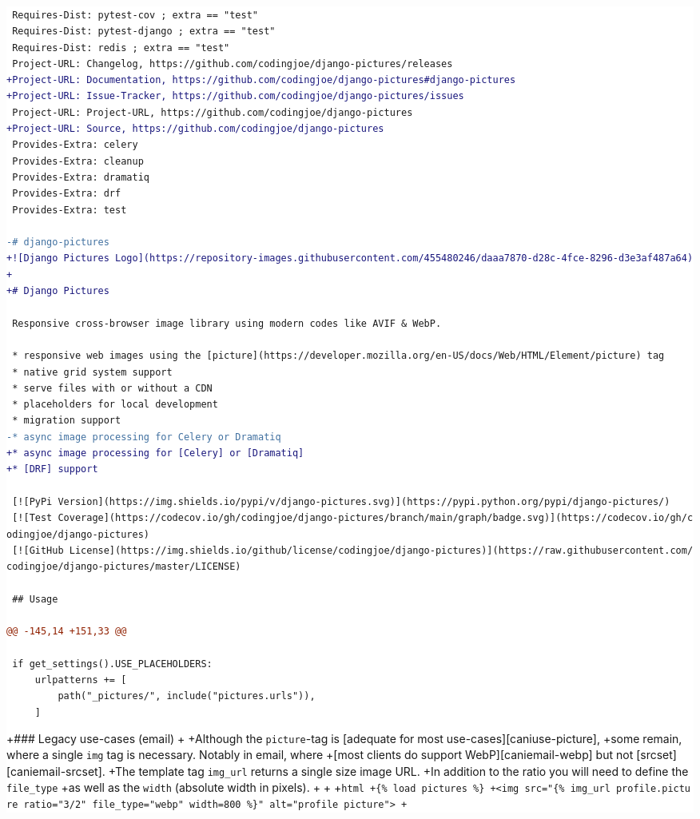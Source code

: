 ```diff
 Requires-Dist: pytest-cov ; extra == "test"
 Requires-Dist: pytest-django ; extra == "test"
 Requires-Dist: redis ; extra == "test"
 Project-URL: Changelog, https://github.com/codingjoe/django-pictures/releases
+Project-URL: Documentation, https://github.com/codingjoe/django-pictures#django-pictures
+Project-URL: Issue-Tracker, https://github.com/codingjoe/django-pictures/issues
 Project-URL: Project-URL, https://github.com/codingjoe/django-pictures
+Project-URL: Source, https://github.com/codingjoe/django-pictures
 Provides-Extra: celery
 Provides-Extra: cleanup
 Provides-Extra: dramatiq
 Provides-Extra: drf
 Provides-Extra: test
 
-# django-pictures
+![Django Pictures Logo](https://repository-images.githubusercontent.com/455480246/daaa7870-d28c-4fce-8296-d3e3af487a64)
+
+# Django Pictures
 
 Responsive cross-browser image library using modern codes like AVIF & WebP.
 
 * responsive web images using the [picture](https://developer.mozilla.org/en-US/docs/Web/HTML/Element/picture) tag
 * native grid system support
 * serve files with or without a CDN
 * placeholders for local development
 * migration support
-* async image processing for Celery or Dramatiq
+* async image processing for [Celery] or [Dramatiq]
+* [DRF] support
 
 [![PyPi Version](https://img.shields.io/pypi/v/django-pictures.svg)](https://pypi.python.org/pypi/django-pictures/)
 [![Test Coverage](https://codecov.io/gh/codingjoe/django-pictures/branch/main/graph/badge.svg)](https://codecov.io/gh/codingjoe/django-pictures)
 [![GitHub License](https://img.shields.io/github/license/codingjoe/django-pictures)](https://raw.githubusercontent.com/codingjoe/django-pictures/master/LICENSE)
 
 ## Usage
 
@@ -145,14 +151,33 @@
 
 if get_settings().USE_PLACEHOLDERS:
     urlpatterns += [
         path("_pictures/", include("pictures.urls")),
     ]
 ```
 
+### Legacy use-cases (email)
+
+Although the `picture`-tag is [adequate for most use-cases][caniuse-picture],
+some remain, where a single `img` tag is necessary. Notably in email, where
+[most clients do support WebP][caniemail-webp] but not [srcset][caniemail-srcset].
+The template tag `img_url` returns a single size image URL.
+In addition to the ratio you will need to define the `file_type`
+as well as the `width` (absolute width in pixels).
+
+
+```html
+{% load pictures %}
+<img src="{% img_url profile.picture ratio="3/2" file_type="webp" width=800 %}" alt="profile picture">
+```

 [migration]: tests/testapp/migrations/0002_alter_profile_picture.py
 [migration]: tests/testapp/migrations/0002_alter_profile_picture.py